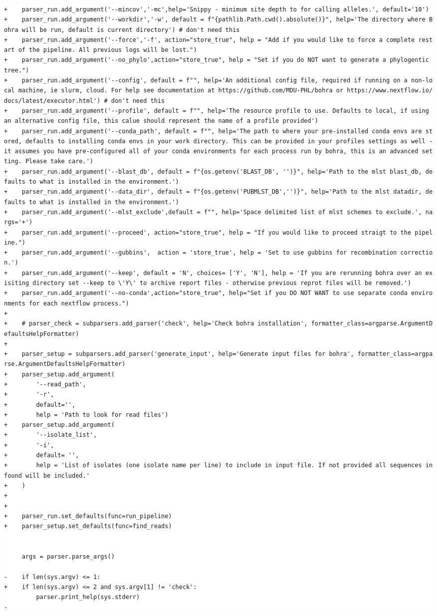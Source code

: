 ```
+    parser_run.add_argument('--mincov','-mc',help='Snippy - minimum site depth to for calling alleles.', default='10')
+    parser_run.add_argument('--workdir','-w', default = f"{pathlib.Path.cwd().absolute()}", help='The directory where Bohra will be run, default is current directory') # don't need this
+    parser_run.add_argument('--force','-f', action="store_true", help = "Add if you would like to force a complete restart of the pipeline. All previous logs will be lost.")
+    parser_run.add_argument('--no_phylo',action="store_true", help = "Set if you do NOT want to generate a phylogentic tree.")
+    parser_run.add_argument('--config', default = f"", help='An additional config file, required if running on a non-local machine, ie slurm, cloud. For help see documentation at https://github.com/MDU-PHL/bohra or https://www.nextflow.io/docs/latest/executor.html') # don't need this
+    parser_run.add_argument('--profile', default = f"", help='The resource profile to use. Defaults to local, if using an alternative config file, this calue should represent the name of a profile provided') 
+    parser_run.add_argument('--conda_path', default = f"", help='The path to where your pre-installed conda envs are stored, defaults to installing conda envs in your work directory. This can be provided in your profiles settings as well - it assumes you have pre-configured all of your conda environments for each process run by bohra, this is an advanced setting. Please take care.') 
+    parser_run.add_argument('--blast_db', default = f"{os.getenv('BLAST_DB', '')}", help='Path to the mlst blast_db, defaults to what is installed in the environment.') 
+    parser_run.add_argument('--data_dir', default = f"{os.getenv('PUBMLST_DB','')}", help='Path to the mlst datadir, defaults to what is installed in the environment.') 
+    parser_run.add_argument('--mlst_exclude',default = f"", help='Space delimited list of mlst schemes to exclude.', nargs='+')
+    parser_run.add_argument('--proceed', action="store_true", help = "If you would like to proceed straigt to the pipeline.")
+    parser_run.add_argument('--gubbins',  action = 'store_true', help = 'Set to use gubbins for recombination correction.')
+    parser_run.add_argument('--keep', default = 'N', choices= ['Y', 'N'], help = 'If you are rerunning bohra over an exisiting directory set --keep to \'Y\' to archive report files - otherwise previous reprot files will be removed.')
+    parser_run.add_argument('--no-conda',action="store_true", help="Set if you DO NOT WANT to use separate conda environments for each nextflow process.")
+
+    # parser_check = subparsers.add_parser('check', help='Check bohra installation', formatter_class=argparse.ArgumentDefaultsHelpFormatter)
+
+    parser_setup = subparsers.add_parser('generate_input', help='Generate input files for bohra', formatter_class=argparse.ArgumentDefaultsHelpFormatter)
+    parser_setup.add_argument(
+        '--read_path',
+        '-r',
+        default='',
+        help = 'Path to look for read files')
+    parser_setup.add_argument(
+        '--isolate_list',
+        '-i',
+        default= '',
+        help = 'List of isolates (one isolate name per line) to include in input file. If not provided all sequences in found will be included.'
+    )
+
+        
+    parser_run.set_defaults(func=run_pipeline)
+    parser_setup.set_defaults(func=find_reads)
 
         
     args = parser.parse_args()
     
-    if len(sys.argv) <= 1:
+    if len(sys.argv) <= 2 and sys.argv[1] != 'check':
         parser.print_help(sys.stderr)
-
```
